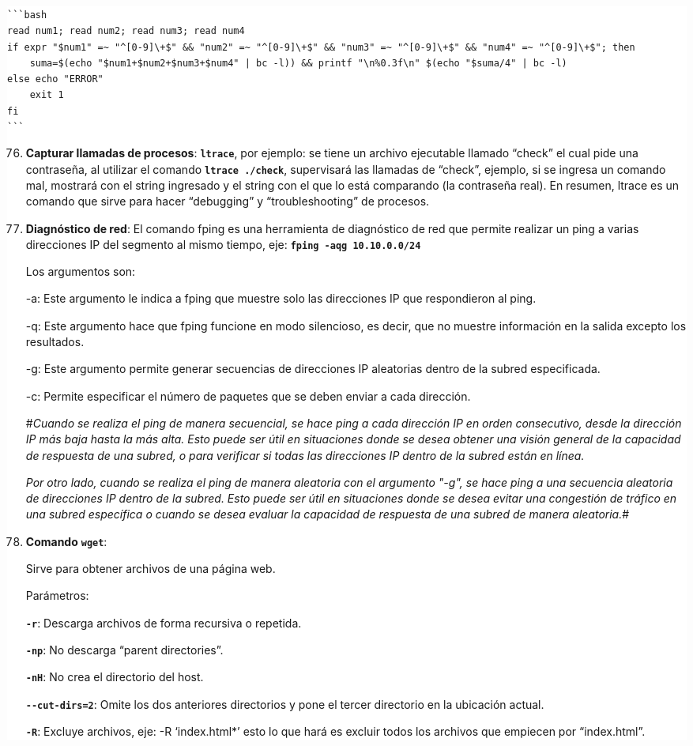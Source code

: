     ```bash
    read num1; read num2; read num3; read num4
    if expr "$num1" =~ "^[0-9]\+$" && "num2" =~ "^[0-9]\+$" && "num3" =~ "^[0-9]\+$" && "num4" =~ "^[0-9]\+$"; then
    	suma=$(echo "$num1+$num2+$num3+$num4" | bc -l)) && printf "\n%0.3f\n" $(echo "$suma/4" | bc -l)
    else echo "ERROR"
    	exit 1
    fi
    ```
    

76. **Capturar llamadas de procesos**: **`ltrace`**, por ejemplo: se tiene un archivo ejecutable llamado “check” el cual pide una contraseña, al utilizar el comando **`ltrace ./check`**, supervisará las llamadas de “check”, ejemplo, si se ingresa un comando mal, mostrará con el string ingresado y el string con el que lo está comparando (la contraseña real). En resumen, ltrace es un comando que sirve para hacer “debugging” y “troubleshooting” de procesos.
    
    
77. **Diagnóstico de red**: El comando fping es una herramienta de diagnóstico de red que permite realizar un ping a varias direcciones IP del segmento al mismo tiempo, eje: **`fping -aqg 10.10.0.0/24`**
    
    Los argumentos son:
    
    -a: Este argumento le indica a fping que muestre solo las direcciones IP que respondieron al ping.
    
    -q: Este argumento hace que fping funcione en modo silencioso, es decir, que no muestre información en la salida excepto los resultados.
    
    -g: Este argumento permite generar secuencias de direcciones IP aleatorias dentro de la subred especificada.
    
    -c: Permite especificar el número de paquetes que se deben enviar a cada dirección.
    
    #*Cuando se realiza el ping de manera secuencial, se hace ping a cada dirección IP en orden consecutivo, desde la dirección IP más baja hasta la más alta. Esto puede ser útil en situaciones donde se desea obtener una visión general de la capacidad de respuesta de una subred, o para verificar si todas las direcciones IP dentro de la subred están en línea.*
    
    *Por otro lado, cuando se realiza el ping de manera aleatoria con el argumento "-g", se hace ping a una secuencia aleatoria de direcciones IP dentro de la subred. Esto puede ser útil en situaciones donde se desea evitar una congestión de tráfico en una subred específica o cuando se desea evaluar la capacidad de respuesta de una subred de manera aleatoria.*#
    
78. **Comando** **`wget`**:
    
    Sirve para obtener archivos de una página web.
    
    Parámetros:
    
    **`-r`**: Descarga archivos de forma recursiva o repetida.
    
    **`-np`**: No descarga “parent directories”.
    
    ********`-nH`********: No crea el directorio del host.
    
    **********`--cut-dirs=2`**********: Omite los dos anteriores directorios y pone el tercer directorio en la ubicación actual.
    
    ****`-R`****: Excluye archivos, eje: -R ‘index.html*’ esto lo que hará es excluir todos los archivos que empiecen por “index.html”.
    